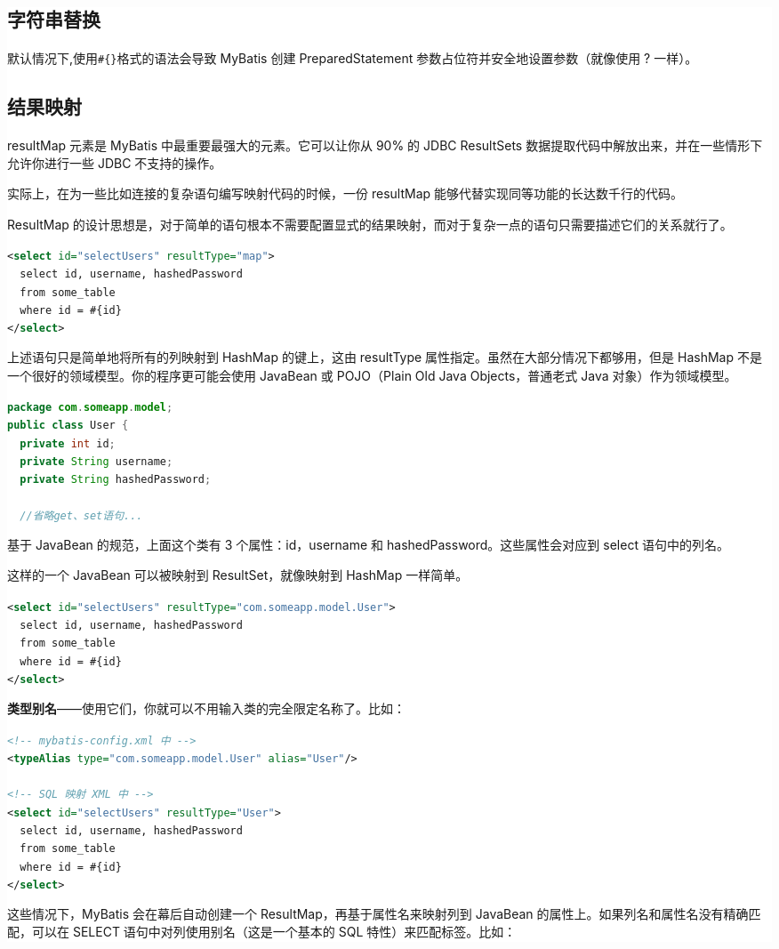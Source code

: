 ## 字符串替换
默认情况下,使用`#{}`格式的语法会导致 MyBatis 创建 PreparedStatement 参数占位符并安全地设置参数（就像使用 ? 一样）。

## 结果映射
resultMap 元素是 MyBatis 中最重要最强大的元素。它可以让你从 90% 的 JDBC ResultSets 数据提取代码中解放出来，并在一些情形下允许你进行一些 JDBC 不支持的操作。

实际上，在为一些比如连接的复杂语句编写映射代码的时候，一份 resultMap 能够代替实现同等功能的长达数千行的代码。

ResultMap 的设计思想是，对于简单的语句根本不需要配置显式的结果映射，而对于复杂一点的语句只需要描述它们的关系就行了。
```xml
<select id="selectUsers" resultType="map">
  select id, username, hashedPassword
  from some_table
  where id = #{id}
</select>
```
上述语句只是简单地将所有的列映射到 HashMap 的键上，这由 resultType 属性指定。虽然在大部分情况下都够用，但是 HashMap 不是一个很好的领域模型。你的程序更可能会使用 JavaBean 或 POJO（Plain Old Java Objects，普通老式 Java 对象）作为领域模型。

```java
package com.someapp.model;
public class User {
  private int id;
  private String username;
  private String hashedPassword;

  //省略get、set语句...
```
基于 JavaBean 的规范，上面这个类有 3 个属性：id，username 和 hashedPassword。这些属性会对应到 select 语句中的列名。

这样的一个 JavaBean 可以被映射到 ResultSet，就像映射到 HashMap 一样简单。

```xml
<select id="selectUsers" resultType="com.someapp.model.User">
  select id, username, hashedPassword
  from some_table
  where id = #{id}
</select>
```
**类型别名**——使用它们，你就可以不用输入类的完全限定名称了。比如：

```xml
<!-- mybatis-config.xml 中 -->
<typeAlias type="com.someapp.model.User" alias="User"/>

<!-- SQL 映射 XML 中 -->
<select id="selectUsers" resultType="User">
  select id, username, hashedPassword
  from some_table
  where id = #{id}
</select>
```
这些情况下，MyBatis 会在幕后自动创建一个 ResultMap，再基于属性名来映射列到 JavaBean 的属性上。如果列名和属性名没有精确匹配，可以在 SELECT 语句中对列使用别名（这是一个基本的 SQL 特性）来匹配标签。比如：
